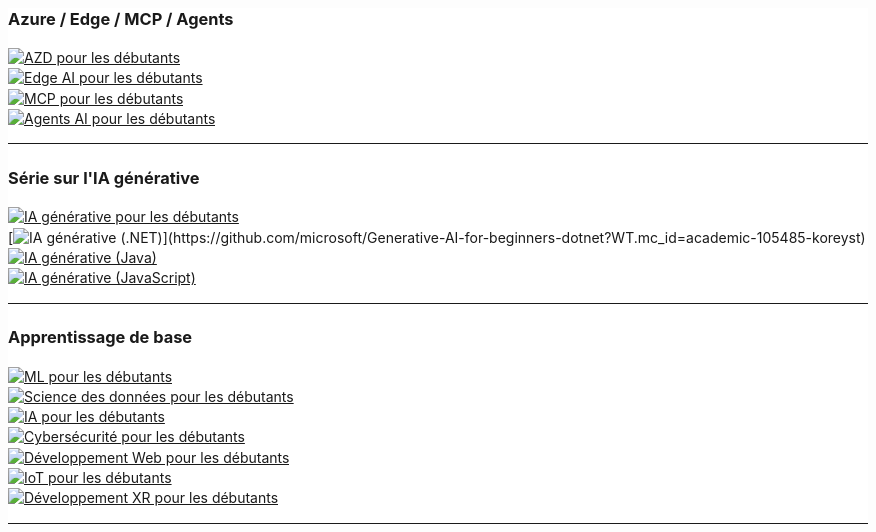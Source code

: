 ### Azure / Edge / MCP / Agents  
[![AZD pour les débutants](https://img.shields.io/badge/AZD%20for%20Beginners-0078D4?style=for-the-badge&labelColor=E5E7EB&color=0078D4)](https://github.com/microsoft/AZD-for-beginners?WT.mc_id=academic-105485-koreyst)  
[![Edge AI pour les débutants](https://img.shields.io/badge/Edge%20AI%20for%20Beginners-00B8E4?style=for-the-badge&labelColor=E5E7EB&color=00B8E4)](https://github.com/microsoft/edgeai-for-beginners?WT.mc_id=academic-105485-koreyst)  
[![MCP pour les débutants](https://img.shields.io/badge/MCP%20for%20Beginners-009688?style=for-the-badge&labelColor=E5E7EB&color=009688)](https://github.com/microsoft/mcp-for-beginners?WT.mc_id=academic-105485-koreyst)  
[![Agents AI pour les débutants](https://img.shields.io/badge/AI%20Agents%20for%20Beginners-00C49A?style=for-the-badge&labelColor=E5E7EB&color=00C49A)](https://github.com/microsoft/ai-agents-for-beginners?WT.mc_id=academic-105485-koreyst)  

---

### Série sur l'IA générative  
[![IA générative pour les débutants](https://img.shields.io/badge/Generative%20AI%20for%20Beginners-8B5CF6?style=for-the-badge&labelColor=E5E7EB&color=8B5CF6)](https://github.com/microsoft/generative-ai-for-beginners?WT.mc_id=academic-105485-koreyst)  
[![IA générative (.NET)](https://img.shields.io/badge/Generative%20AI%20(.NET)-9333EA?style=for-the-badge&labelColor=E5E7EB&color=9333EA)](https://github.com/microsoft/Generative-AI-for-beginners-dotnet?WT.mc_id=academic-105485-koreyst)  
[![IA générative (Java)](https://img.shields.io/badge/Generative%20AI%20(Java)-C084FC?style=for-the-badge&labelColor=E5E7EB&color=C084FC)](https://github.com/microsoft/generative-ai-for-beginners-java?WT.mc_id=academic-105485-koreyst)  
[![IA générative (JavaScript)](https://img.shields.io/badge/Generative%20AI%20(JavaScript)-E879F9?style=for-the-badge&labelColor=E5E7EB&color=E879F9)](https://github.com/microsoft/generative-ai-with-javascript?WT.mc_id=academic-105485-koreyst)  

---

### Apprentissage de base  
[![ML pour les débutants](https://img.shields.io/badge/ML%20for%20Beginners-22C55E?style=for-the-badge&labelColor=E5E7EB&color=22C55E)](https://aka.ms/ml-beginners?WT.mc_id=academic-105485-koreyst)  
[![Science des données pour les débutants](https://img.shields.io/badge/Data%20Science%20for%20Beginners-84CC16?style=for-the-badge&labelColor=E5E7EB&color=84CC16)](https://aka.ms/datascience-beginners?WT.mc_id=academic-105485-koreyst)  
[![IA pour les débutants](https://img.shields.io/badge/AI%20for%20Beginners-A3E635?style=for-the-badge&labelColor=E5E7EB&color=A3E635)](https://aka.ms/ai-beginners?WT.mc_id=academic-105485-koreyst)  
[![Cybersécurité pour les débutants](https://img.shields.io/badge/Cybersecurity%20for%20Beginners-F97316?style=for-the-badge&labelColor=E5E7EB&color=F97316)](https://github.com/microsoft/Security-101?WT.mc_id=academic-96948-sayoung)  
[![Développement Web pour les débutants](https://img.shields.io/badge/Web%20Dev%20for%20Beginners-EC4899?style=for-the-badge&labelColor=E5E7EB&color=EC4899)](https://aka.ms/webdev-beginners?WT.mc_id=academic-105485-koreyst)  
[![IoT pour les débutants](https://img.shields.io/badge/IoT%20for%20Beginners-14B8A6?style=for-the-badge&labelColor=E5E7EB&color=14B8A6)](https://aka.ms/iot-beginners?WT.mc_id=academic-105485-koreyst)  
[![Développement XR pour les débutants](https://img.shields.io/badge/XR%20Development%20for%20Beginners-38BDF8?style=for-the-badge&labelColor=E5E7EB&color=38BDF8)](https://github.com/microsoft/xr-development-for-beginners?WT.mc_id=academic-105485-koreyst)  

---